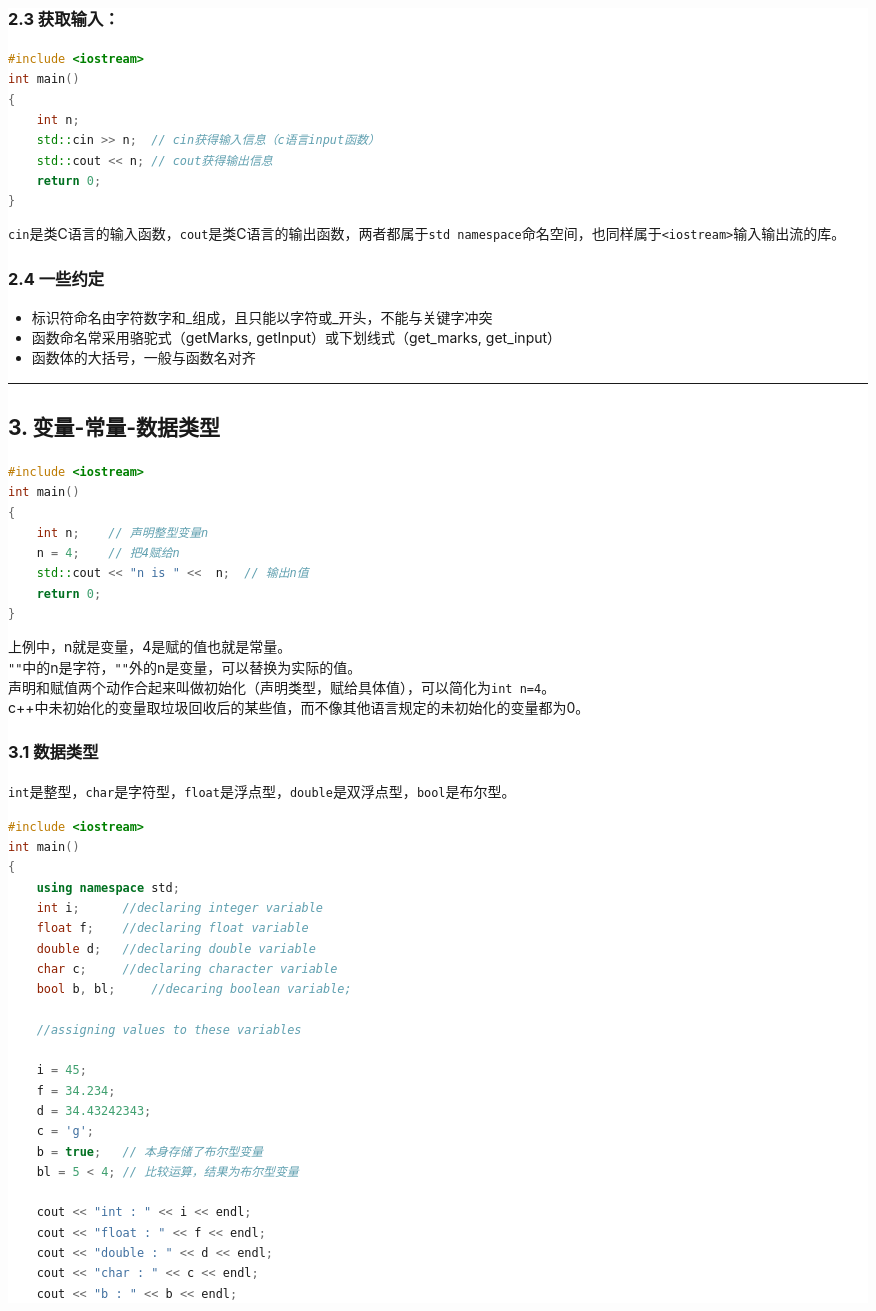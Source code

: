 ### 2.3 **获取输入**：  
``` c++
#include <iostream>
int main()
{
	int n;
	std::cin >> n;	// cin获得输入信息（c语言input函数）
	std::cout << n;	// cout获得输出信息
	return 0;
}
```
`cin`是类C语言的输入函数，`cout`是类C语言的输出函数，两者都属于`std namespace`命名空间，也同样属于`<iostream>`输入输出流的库。  

### 2.4 **一些约定**  
- 标识符命名由字符数字和_组成，且只能以字符或_开头，不能与关键字冲突
- 函数命名常采用骆驼式（getMarks, getInput）或下划线式（get_marks, get_input）
- 函数体的大括号，一般与函数名对齐

---

## 3. 变量-常量-数据类型
``` c++
#include <iostream>
int main()
{
	int n;    // 声明整型变量n
	n = 4;    // 把4赋给n
	std::cout << "n is " <<  n;  // 输出n值
	return 0;
}
```
上例中，n就是变量，4是赋的值也就是常量。  
`""`中的n是字符，`""`外的n是变量，可以替换为实际的值。  
声明和赋值两个动作合起来叫做初始化（声明类型，赋给具体值），可以简化为`int n=4`。  
c++中未初始化的变量取垃圾回收后的某些值，而不像其他语言规定的未初始化的变量都为0。  

### 3.1 数据类型
`int`是整型，`char`是字符型，`float`是浮点型，`double`是双浮点型，`bool`是布尔型。  
``` c++
#include <iostream>
int main()
{
	using namespace std;
	int i;      //declaring integer variable
	float f;    //declaring float variable
	double d;   //declaring double variable
	char c;     //declaring character variable
	bool b, bl;     //decaring boolean variable;

	//assigning values to these variables

	i = 45;
	f = 34.234;
	d = 34.43242343;	
	c = 'g';
	b = true;	// 本身存储了布尔型变量
	bl = 5 < 4;	// 比较运算，结果为布尔型变量

	cout << "int : " << i << endl;
	cout << "float : " << f << endl;
	cout << "double : " << d << endl;
	cout << "char : " << c << endl;
	cout << "b : " << b << endl;
```